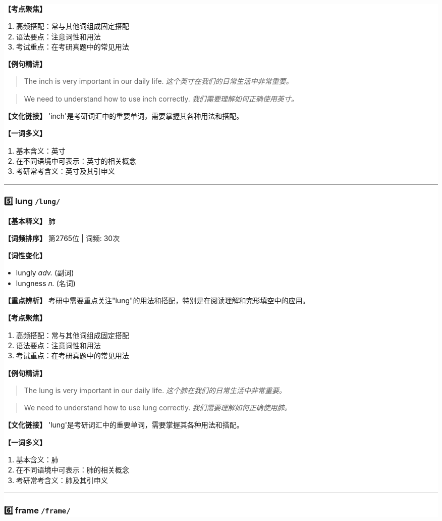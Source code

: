 **【考点聚焦】**
1. 高频搭配：常与其他词组成固定搭配
2. 语法要点：注意词性和用法
3. 考试重点：在考研真题中的常见用法

**【例句精讲】**
> The inch is very important in our daily life.
> *这个英寸在我们的日常生活中非常重要。*

> We need to understand how to use inch correctly.
> *我们需要理解如何正确使用英寸。*

**【文化链接】**
'inch'是考研词汇中的重要单词，需要掌握其各种用法和搭配。

**【一词多义】**
1. 基本含义：英寸
2. 在不同语境中可表示：英寸的相关概念
3. 考研常考含义：英寸及其引申义

---
### 5️⃣ lung `/lung/`

**【基本释义】** 肺

**【词频排序】** 第2765位 | 词频: 30次

**【词性变化】**
- lungly *adv.* (副词)
- lungness *n.* (名词)

**【重点辨析】**
考研中需要重点关注"lung"的用法和搭配，特别是在阅读理解和完形填空中的应用。

**【考点聚焦】**
1. 高频搭配：常与其他词组成固定搭配
2. 语法要点：注意词性和用法
3. 考试重点：在考研真题中的常见用法

**【例句精讲】**
> The lung is very important in our daily life.
> *这个肺在我们的日常生活中非常重要。*

> We need to understand how to use lung correctly.
> *我们需要理解如何正确使用肺。*

**【文化链接】**
'lung'是考研词汇中的重要单词，需要掌握其各种用法和搭配。

**【一词多义】**
1. 基本含义：肺
2. 在不同语境中可表示：肺的相关概念
3. 考研常考含义：肺及其引申义

---
### 6️⃣ frame `/frame/`

